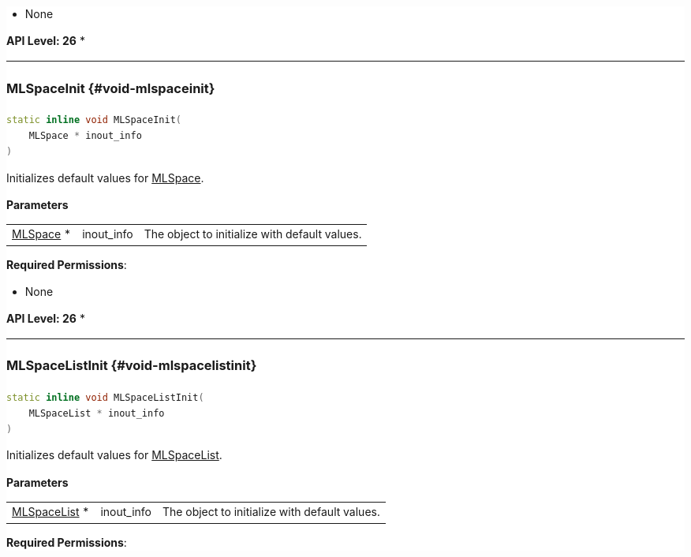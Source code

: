   * None 





**API Level:
 26**
  * 




-----------

### MLSpaceInit {#void-mlspaceinit}

```cpp
static inline void MLSpaceInit(
    MLSpace * inout_info
)
```

Initializes default values for [MLSpace](/api-ref/api/Modules/group___space/struct_m_l_space.md). 

**Parameters**

|  |   |   |
|--|--|--|
| [MLSpace](/api-ref/api/Modules/group___space/struct_m_l_space.md) * |inout_info|The object to initialize with default values.|
**Required Permissions**:

  * None 





**API Level:
 26**
  * 




-----------

### MLSpaceListInit {#void-mlspacelistinit}

```cpp
static inline void MLSpaceListInit(
    MLSpaceList * inout_info
)
```

Initializes default values for [MLSpaceList](/api-ref/api/Modules/group___space/struct_m_l_space_list.md). 

**Parameters**

|  |   |   |
|--|--|--|
| [MLSpaceList](/api-ref/api/Modules/group___space/struct_m_l_space_list.md) * |inout_info|The object to initialize with default values.|
**Required Permissions**:
